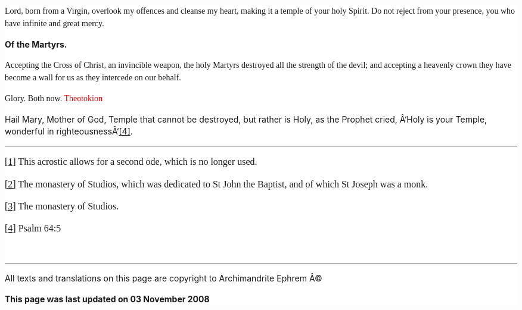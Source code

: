 <span style="mso-bidi-font-size: 10.0pt; font-family: Book Antiqua">Lord, born from a Virgin, overlook my offences and cleanse my heart, making it a temple of your holy Spirit. Do not reject from your presence, you who have infinite and great mercy.</span>

**Of the Martyrs.**

<span style="mso-bidi-font-size: 10.0pt; font-family: Book Antiqua">Accepting the Cross of Christ, an invincible weapon, the holy Martyrs destroyed all the strength of the devil; and accepting a heavenly crown they have become a wall for us as they intercede on our behalf.</span>

<span style="mso-bidi-font-size: 10.0pt; font-family: Book Antiqua">Glory. Both now. <span style="color:red">Theotokion</span></span>

<span style="letter-spacing:
0pt">Hail Mary, Mother of God, Temple that cannot be destroyed, but rather is Holy, as the Prophet cried, </span><span style="mso-font-kerning:10.0pt">Â‘Holy is your Temple, wonderful in righteousnessÂ‘<a href="#_ftn4" id="_ftnref4"><span class="MsoFootnoteReference" style="mso-special-character:footnote">[4]</span></a>.</span><span style="letter-spacing:0pt"></span>

------------------------------------------------------------------------

<a href="#_ftnref1" id="_ftn1"><span class="MsoFootnoteReference" style="mso-special-character: footnote; font-size: 12.0pt; mso-bidi-font-size: 10.0pt; font-family: Book Antiqua">[1]</span></a><span style="font-size:12.0pt;mso-bidi-font-size:10.0pt;font-family:&quot;Book Antiqua&quot;"> This acrostic allows for a second ode, which is no longer used.</span>

<a href="#_ftnref2" id="_ftn2"><span class="MsoFootnoteReference" style="mso-special-character: footnote; font-size: 12.0pt; mso-bidi-font-size: 10.0pt; font-family: Book Antiqua">[2]</span></a><span style="font-size:12.0pt;mso-bidi-font-size:10.0pt;font-family:&quot;Book Antiqua&quot;"> The monastery of Studios, which was dedicated to St John the Baptist, and of which St Joseph was a monk.</span>

<a href="#_ftnref3" id="_ftn3"><span class="MsoFootnoteReference" style="mso-special-character: footnote; font-size: 12.0pt; mso-bidi-font-size: 10.0pt; font-family: Book Antiqua">[3]</span></a><span style="font-size:12.0pt;mso-bidi-font-size:10.0pt;font-family:&quot;Book Antiqua&quot;"> The monastery of Studios.<span style="mso-spacerun: yes"> </span></span>

<a href="#_ftnref4" id="_ftn4"><span class="MsoFootnoteReference" style="mso-special-character: footnote; font-size: 12.0pt; mso-bidi-font-size: 10.0pt; font-family: Book Antiqua">[4]</span></a><span style="font-size:12.0pt;mso-bidi-font-size:10.0pt;font-family:&quot;Book Antiqua&quot;"> Psalm 64:5</span>

 

------------------------------------------------------------------------

All texts and translations on this page are copyright to
Archimandrite Ephrem Â©

**This page was last updated on 03 November 2008**
